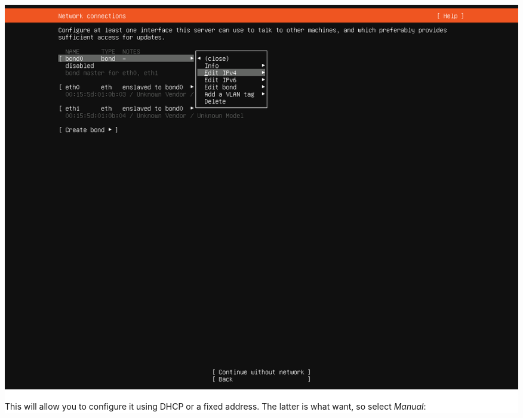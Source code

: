 ![](images/Ubuntu%207.png)

This will allow you to configure it using DHCP or a fixed address. The latter is what want, so select *Manual*:
